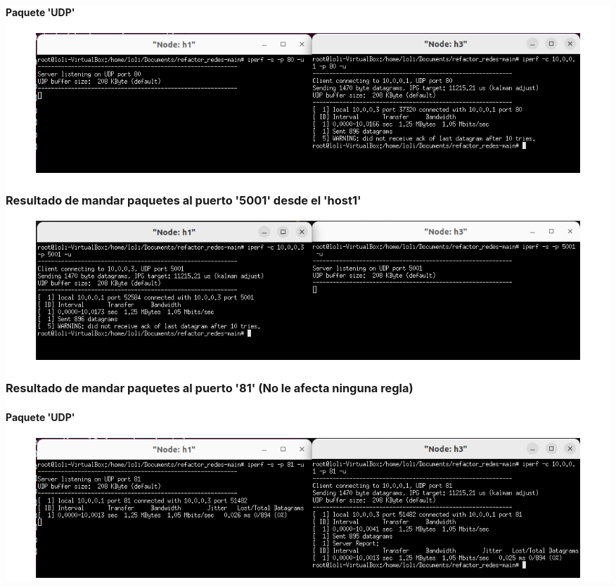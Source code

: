 #### Paquete 'UDP'

<p align="center">
  <img src="imagenes/regla_2_2.png" alt="Resultado de la ejecución con restricción de la segunda regla con paquete 'UDP'." style="width:90%;"/>
</p>

### Resultado de mandar paquetes al puerto '5001' desde el 'host1'

<p align="center">
  <img src="imagenes/regla_3.png" alt="Resultado de la ejecución con restricción de la tercer regla." style="width:90%;"/>
</p>

### Resultado de mandar paquetes al puerto '81' (No le afecta ninguna regla)

#### Paquete 'UDP'

<p align="center">
  <img src="imagenes/no_aplica_regla_1.png" alt="Resultado de un envío de paquetes sin restricción alguna con 'UDP'." style="width:90%;"/>
</p>
